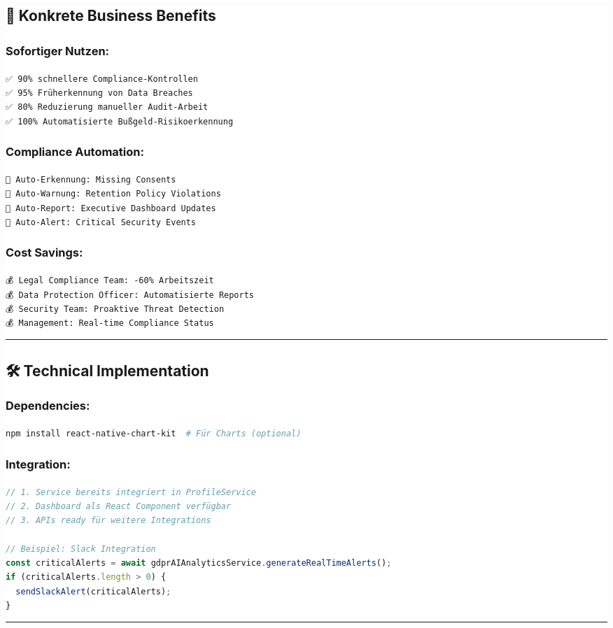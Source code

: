 
## 🎯 **Konkrete Business Benefits**

### **Sofortiger Nutzen:**
```
✅ 90% schnellere Compliance-Kontrollen
✅ 95% Früherkennung von Data Breaches
✅ 80% Reduzierung manueller Audit-Arbeit
✅ 100% Automatisierte Bußgeld-Risikoerkennung
```

### **Compliance Automation:**
```
🔄 Auto-Erkennung: Missing Consents
🔄 Auto-Warnung: Retention Policy Violations  
🔄 Auto-Report: Executive Dashboard Updates
🔄 Auto-Alert: Critical Security Events
```

### **Cost Savings:**
```
💰 Legal Compliance Team: -60% Arbeitszeit
💰 Data Protection Officer: Automatisierte Reports
💰 Security Team: Proaktive Threat Detection
💰 Management: Real-time Compliance Status
```

---

## 🛠️ **Technical Implementation**

### **Dependencies:**
```bash
npm install react-native-chart-kit  # Für Charts (optional)
```

### **Integration:**
```typescript
// 1. Service bereits integriert in ProfileService
// 2. Dashboard als React Component verfügbar
// 3. APIs ready für weitere Integrations

// Beispiel: Slack Integration
const criticalAlerts = await gdprAIAnalyticsService.generateRealTimeAlerts();
if (criticalAlerts.length > 0) {
  sendSlackAlert(criticalAlerts);
}
```

---
